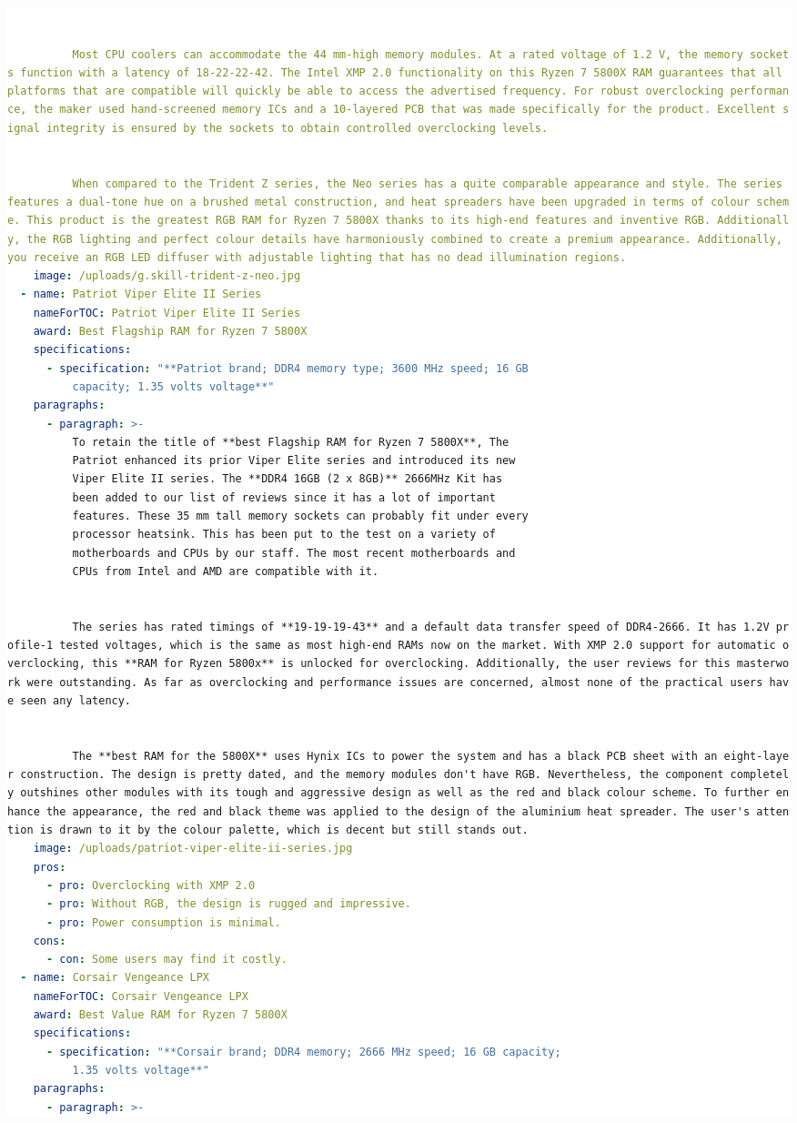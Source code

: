 ```yaml


          Most CPU coolers can accommodate the 44 mm-high memory modules. At a rated voltage of 1.2 V, the memory sockets function with a latency of 18-22-22-42. The Intel XMP 2.0 functionality on this Ryzen 7 5800X RAM guarantees that all platforms that are compatible will quickly be able to access the advertised frequency. For robust overclocking performance, the maker used hand-screened memory ICs and a 10-layered PCB that was made specifically for the product. Excellent signal integrity is ensured by the sockets to obtain controlled overclocking levels.


          When compared to the Trident Z series, the Neo series has a quite comparable appearance and style. The series features a dual-tone hue on a brushed metal construction, and heat spreaders have been upgraded in terms of colour scheme. This product is the greatest RGB RAM for Ryzen 7 5800X thanks to its high-end features and inventive RGB. Additionally, the RGB lighting and perfect colour details have harmoniously combined to create a premium appearance. Additionally, you receive an RGB LED diffuser with adjustable lighting that has no dead illumination regions.
    image: /uploads/g.skill-trident-z-neo.jpg
  - name: Patriot Viper Elite II Series
    nameForTOC: Patriot Viper Elite II Series
    award: Best Flagship RAM for Ryzen 7 5800X
    specifications:
      - specification: "**Patriot brand; DDR4 memory type; 3600 MHz speed; 16 GB
          capacity; 1.35 volts voltage**"
    paragraphs:
      - paragraph: >-
          To retain the title of **best Flagship RAM for Ryzen 7 5800X**, The
          Patriot enhanced its prior Viper Elite series and introduced its new
          Viper Elite II series. The **DDR4 16GB (2 x 8GB)** 2666MHz Kit has
          been added to our list of reviews since it has a lot of important
          features. These 35 mm tall memory sockets can probably fit under every
          processor heatsink. This has been put to the test on a variety of
          motherboards and CPUs by our staff. The most recent motherboards and
          CPUs from Intel and AMD are compatible with it.


          The series has rated timings of **19-19-19-43** and a default data transfer speed of DDR4-2666. It has 1.2V profile-1 tested voltages, which is the same as most high-end RAMs now on the market. With XMP 2.0 support for automatic overclocking, this **RAM for Ryzen 5800x** is unlocked for overclocking. Additionally, the user reviews for this masterwork were outstanding. As far as overclocking and performance issues are concerned, almost none of the practical users have seen any latency.


          The **best RAM for the 5800X** uses Hynix ICs to power the system and has a black PCB sheet with an eight-layer construction. The design is pretty dated, and the memory modules don't have RGB. Nevertheless, the component completely outshines other modules with its tough and aggressive design as well as the red and black colour scheme. To further enhance the appearance, the red and black theme was applied to the design of the aluminium heat spreader. The user's attention is drawn to it by the colour palette, which is decent but still stands out.
    image: /uploads/patriot-viper-elite-ii-series.jpg
    pros:
      - pro: Overclocking with XMP 2.0
      - pro: Without RGB, the design is rugged and impressive.
      - pro: Power consumption is minimal.
    cons:
      - con: Some users may find it costly.
  - name: Corsair Vengeance LPX
    nameForTOC: Corsair Vengeance LPX
    award: Best Value RAM for Ryzen 7 5800X
    specifications:
      - specification: "**Corsair brand; DDR4 memory; 2666 MHz speed; 16 GB capacity;
          1.35 volts voltage**"
    paragraphs:
      - paragraph: >-
```